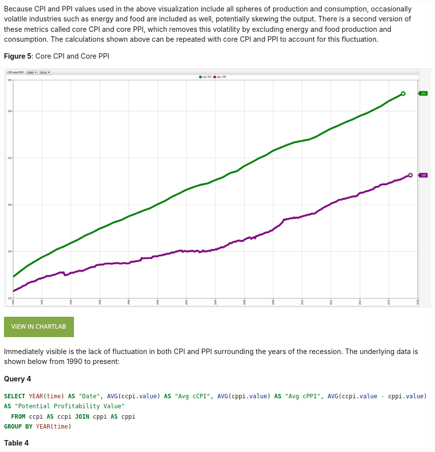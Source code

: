 Because CPI and PPI values used in the above visualization include all spheres of production and consumption, occasionally 
volatile industries such as energy and food are included as well, potentially skewing the output. There is a second version of these metrics called core CPI and core
PPI, which removes this volatility by excluding energy and food production and consumption.
The calculations shown above can be repeated with core CPI and PPI to account for this fluctuation.

**Figure 5**: Core CPI and Core PPI 

![](Images/pro-6.png)

[![View ChartLab](Images/button.png)](https://apps.axibase.com/chartlab/f3c7eefe/#fullscreen)

Immediately visible is the lack of fluctuation in both CPI and PPI surrounding the years of the recession. The underlying data
is shown below from 1990 to present:

**Query 4**

````sql
SELECT YEAR(time) AS "Date", AVG(ccpi.value) AS "Avg cCPI", AVG(cppi.value) AS "Avg cPPI", AVG(ccpi.value - cppi.value) AS "Potential Profitability Value"
  FROM ccpi AS ccpi JOIN cppi AS cppi
GROUP BY YEAR(time)
````

**Table 4**
